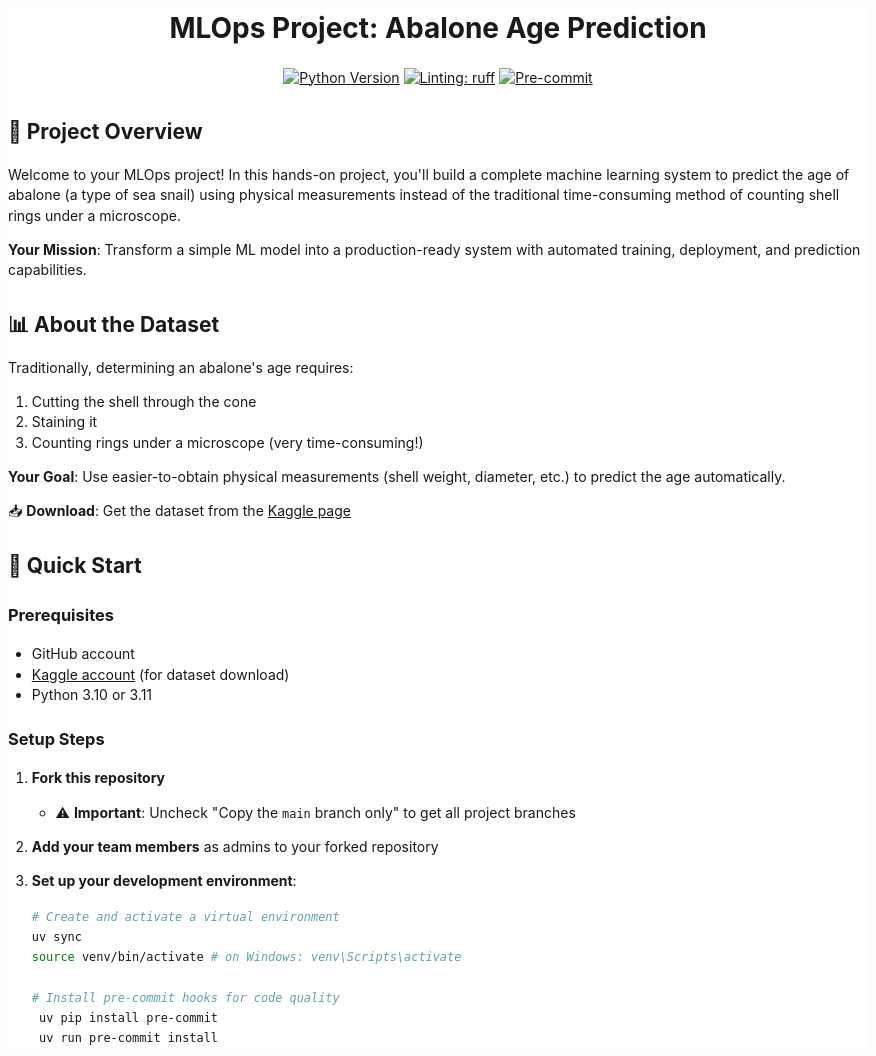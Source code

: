 <div align="center">

# MLOps Project: Abalone Age Prediction

[![Python Version](https://img.shields.io/badge/python-3.10%20or%203.11-blue.svg)]()
[![Linting: ruff](https://img.shields.io/endpoint?url=https://raw.githubusercontent.com/charliermarsh/ruff/main/assets/badge/v2.json)](https://github.com/astral-sh/ruff)
[![Pre-commit](https://img.shields.io/badge/pre--commit-enabled-informational?logo=pre-commit&logoColor=white)](https://github.com/artefactory/xhec-mlops-project-student/blob/main/.pre-commit-config.yaml)
</div>

## 🎯 Project Overview

Welcome to your MLOps project! In this hands-on project, you'll build a complete machine learning system to predict the age of abalone (a type of sea snail) using physical measurements instead of the traditional time-consuming method of counting shell rings under a microscope.

**Your Mission**: Transform a simple ML model into a production-ready system with automated training, deployment, and prediction capabilities.

## 📊 About the Dataset

Traditionally, determining an abalone's age requires:
1. Cutting the shell through the cone
2. Staining it
3. Counting rings under a microscope (very time-consuming!)

**Your Goal**: Use easier-to-obtain physical measurements (shell weight, diameter, etc.) to predict the age automatically.

📥 **Download**: Get the dataset from the [Kaggle page](https://www.kaggle.com/datasets/rodolfomendes/abalone-dataset)


## 🚀 Quick Start

### Prerequisites
- GitHub account
- [Kaggle account](https://www.kaggle.com/account/login?phase=startRegisterTab&returnUrl=%2F) (for dataset download)
- Python 3.10 or 3.11

### Setup Steps

1. **Fork this repository**
   - ⚠️ **Important**: Uncheck "Copy the `main` branch only" to get all project branches

2. **Add your team members** as admins to your forked repository

3. **Set up your development environment**:
   ```bash
   # Create and activate a virtual environment
   uv sync
   source venv/bin/activate # on Windows: venv\Scripts\activate

   # Install pre-commit hooks for code quality
    uv pip install pre-commit
    uv run pre-commit install
   ```
